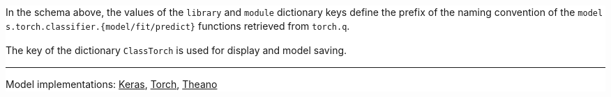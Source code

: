 In the schema above, the values of the `library` and `module` dictionary keys define the prefix of the naming convention of the `models.torch.classifier.{model/fit/predict}` functions retrieved from `torch.q`.

The key of the dictionary `ClassTorch` is used for display and model saving.

---

Model implementations:
[Keras](https://github.com/KxSystems/automl/tree/master/code/customization/models/libSupport/keras.q),
[Torch](https://github.com/KxSystems/automl/tree/master/code/tests/files/torch),
[Theano](https://github.com/KxSystems/automl/tree/master/code/tests/files/theano)

